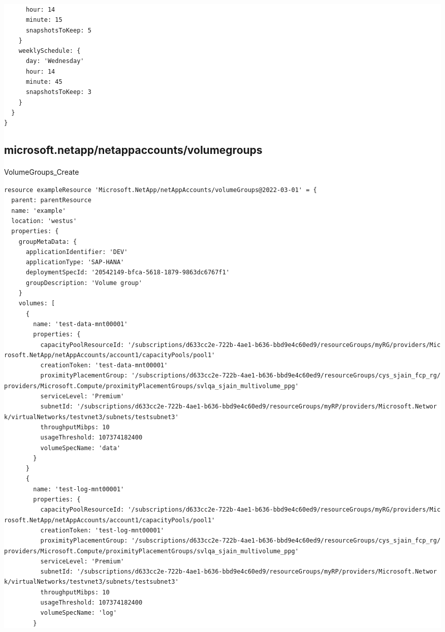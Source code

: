 ```bicep
      hour: 14
      minute: 15
      snapshotsToKeep: 5
    }
    weeklySchedule: {
      day: 'Wednesday'
      hour: 14
      minute: 45
      snapshotsToKeep: 3
    }
  }
}
```

## microsoft.netapp/netappaccounts/volumegroups

VolumeGroups_Create
```bicep
resource exampleResource 'Microsoft.NetApp/netAppAccounts/volumeGroups@2022-03-01' = {
  parent: parentResource 
  name: 'example'
  location: 'westus'
  properties: {
    groupMetaData: {
      applicationIdentifier: 'DEV'
      applicationType: 'SAP-HANA'
      deploymentSpecId: '20542149-bfca-5618-1879-9863dc6767f1'
      groupDescription: 'Volume group'
    }
    volumes: [
      {
        name: 'test-data-mnt00001'
        properties: {
          capacityPoolResourceId: '/subscriptions/d633cc2e-722b-4ae1-b636-bbd9e4c60ed9/resourceGroups/myRG/providers/Microsoft.NetApp/netAppAccounts/account1/capacityPools/pool1'
          creationToken: 'test-data-mnt00001'
          proximityPlacementGroup: '/subscriptions/d633cc2e-722b-4ae1-b636-bbd9e4c60ed9/resourceGroups/cys_sjain_fcp_rg/providers/Microsoft.Compute/proximityPlacementGroups/svlqa_sjain_multivolume_ppg'
          serviceLevel: 'Premium'
          subnetId: '/subscriptions/d633cc2e-722b-4ae1-b636-bbd9e4c60ed9/resourceGroups/myRP/providers/Microsoft.Network/virtualNetworks/testvnet3/subnets/testsubnet3'
          throughputMibps: 10
          usageThreshold: 107374182400
          volumeSpecName: 'data'
        }
      }
      {
        name: 'test-log-mnt00001'
        properties: {
          capacityPoolResourceId: '/subscriptions/d633cc2e-722b-4ae1-b636-bbd9e4c60ed9/resourceGroups/myRG/providers/Microsoft.NetApp/netAppAccounts/account1/capacityPools/pool1'
          creationToken: 'test-log-mnt00001'
          proximityPlacementGroup: '/subscriptions/d633cc2e-722b-4ae1-b636-bbd9e4c60ed9/resourceGroups/cys_sjain_fcp_rg/providers/Microsoft.Compute/proximityPlacementGroups/svlqa_sjain_multivolume_ppg'
          serviceLevel: 'Premium'
          subnetId: '/subscriptions/d633cc2e-722b-4ae1-b636-bbd9e4c60ed9/resourceGroups/myRP/providers/Microsoft.Network/virtualNetworks/testvnet3/subnets/testsubnet3'
          throughputMibps: 10
          usageThreshold: 107374182400
          volumeSpecName: 'log'
        }
```
